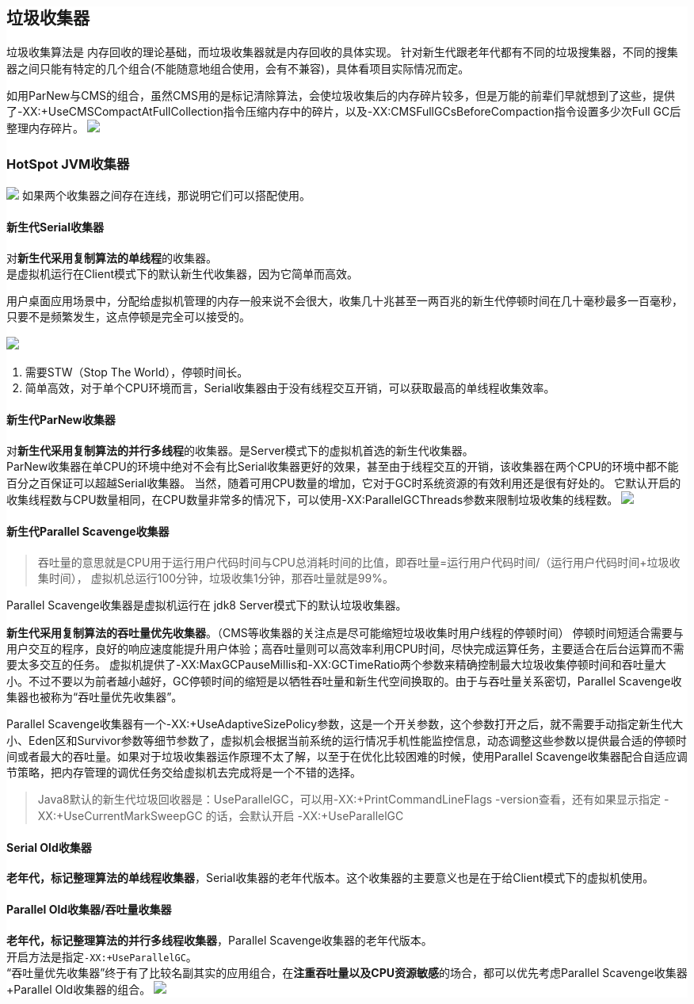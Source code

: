 ## 垃圾收集器
垃圾收集算法是 内存回收的理论基础，而垃圾收集器就是内存回收的具体实现。
针对新生代跟老年代都有不同的垃圾搜集器，不同的搜集器之间只能有特定的几个组合(不能随意地组合使用，会有不兼容)，具体看项目实际情况而定。 

如用ParNew与CMS的组合，虽然CMS用的是标记清除算法，会使垃圾收集后的内存碎片较多，但是万能的前辈们早就想到了这些，提供了-XX:+UseCMSCompactAtFullCollection指令压缩内存中的碎片，以及-XX:CMSFullGCsBeforeCompaction指令设置多少次Full GC后整理内存碎片。
![](https://images2015.cnblogs.com/blog/37237/201510/37237-20151009212341456-1742347600.png)

### HotSpot JVM收集器
![](https://images2015.cnblogs.com/blog/249993/201703/249993-20170308202431391-1323581863.png)
如果两个收集器之间存在连线，那说明它们可以搭配使用。

#### 新生代Serial收集器
对**新生代采用复制算法的单线程**的收集器。  
是虚拟机运行在Client模式下的默认新生代收集器，因为它简单而高效。

用户桌面应用场景中，分配给虚拟机管理的内存一般来说不会很大，收集几十兆甚至一两百兆的新生代停顿时间在几十毫秒最多一百毫秒，只要不是频繁发生，这点停顿是完全可以接受的。

![](https://images2015.cnblogs.com/blog/249993/201703/249993-20170308204330750-898195038.png)
1. 需要STW（Stop The World），停顿时间长。
2. 简单高效，对于单个CPU环境而言，Serial收集器由于没有线程交互开销，可以获取最高的单线程收集效率。

#### 新生代ParNew收集器
对**新生代采用复制算法的并行多线程**的收集器。是Server模式下的虚拟机首选的新生代收集器。  
ParNew收集器在单CPU的环境中绝对不会有比Serial收集器更好的效果，甚至由于线程交互的开销，该收集器在两个CPU的环境中都不能百分之百保证可以超越Serial收集器。
当然，随着可用CPU数量的增加，它对于GC时系统资源的有效利用还是很有好处的。
它默认开启的收集线程数与CPU数量相同，在CPU数量非常多的情况下，可以使用-XX:ParallelGCThreads参数来限制垃圾收集的线程数。
![](https://images2015.cnblogs.com/blog/249993/201703/249993-20170308210151797-1882924644.png)

#### 新生代Parallel Scavenge收集器
>吞吐量的意思就是CPU用于运行用户代码时间与CPU总消耗时间的比值，即吞吐量=运行用户代码时间/（运行用户代码时间+垃圾收集时间），
虚拟机总运行100分钟，垃圾收集1分钟，那吞吐量就是99%。

Parallel Scavenge收集器是虚拟机运行在 jdk8 Server模式下的默认垃圾收集器。

**新生代采用复制算法的吞吐量优先收集器**。（CMS等收集器的关注点是尽可能缩短垃圾收集时用户线程的停顿时间）
停顿时间短适合需要与用户交互的程序，良好的响应速度能提升用户体验；高吞吐量则可以高效率利用CPU时间，尽快完成运算任务，主要适合在后台运算而不需要太多交互的任务。
虚拟机提供了-XX:MaxGCPauseMillis和-XX:GCTimeRatio两个参数来精确控制最大垃圾收集停顿时间和吞吐量大小。不过不要以为前者越小越好，GC停顿时间的缩短是以牺牲吞吐量和新生代空间换取的。由于与吞吐量关系密切，Parallel Scavenge收集器也被称为“吞吐量优先收集器”。

Parallel Scavenge收集器有一个-XX:+UseAdaptiveSizePolicy参数，这是一个开关参数，这个参数打开之后，就不需要手动指定新生代大小、Eden区和Survivor参数等细节参数了，虚拟机会根据当前系统的运行情况手机性能监控信息，动态调整这些参数以提供最合适的停顿时间或者最大的吞吐量。如果对于垃圾收集器运作原理不太了解，以至于在优化比较困难的时候，使用Parallel Scavenge收集器配合自适应调节策略，把内存管理的调优任务交给虚拟机去完成将是一个不错的选择。

>Java8默认的新生代垃圾回收器是：UseParallelGC，可以用-XX:+PrintCommandLineFlags -version查看，还有如果显示指定 -XX:+UseCurrentMarkSweepGC 的话，会默认开启 -XX:+UseParallelGC

#### Serial Old收集器
**老年代，标记整理算法的单线程收集器**，Serial收集器的老年代版本。这个收集器的主要意义也是在于给Client模式下的虚拟机使用。

#### Parallel Old收集器/吞吐量收集器
**老年代，标记整理算法的并行多线程收集器**，Parallel Scavenge收集器的老年代版本。  
开启方法是指定`-XX:+UseParallelGC`。  
“吞吐量优先收集器”终于有了比较名副其实的应用组合，在**注重吞吐量以及CPU资源敏感**的场合，都可以优先考虑Parallel Scavenge收集器+Parallel Old收集器的组合。
![](https://images2015.cnblogs.com/blog/249993/201703/249993-20170309210552797-797186750.png)   
